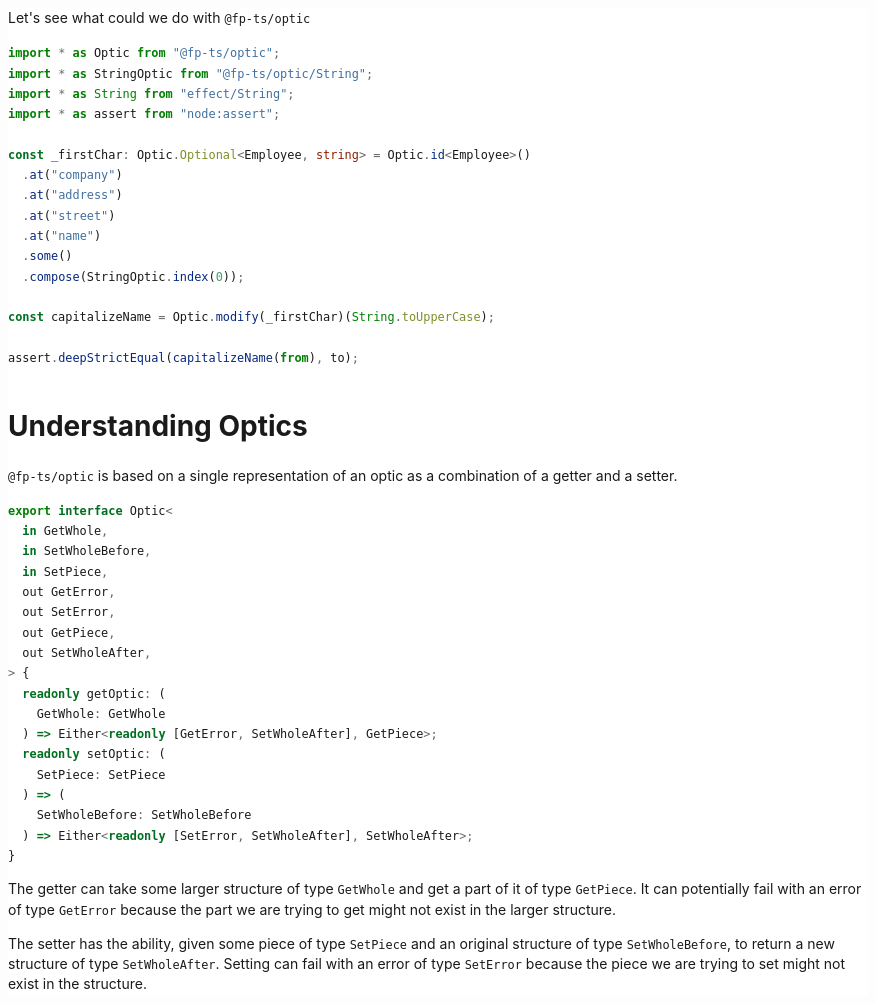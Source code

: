 
Let's see what could we do with `@fp-ts/optic`

```ts
import * as Optic from "@fp-ts/optic";
import * as StringOptic from "@fp-ts/optic/String";
import * as String from "effect/String";
import * as assert from "node:assert";

const _firstChar: Optic.Optional<Employee, string> = Optic.id<Employee>()
  .at("company")
  .at("address")
  .at("street")
  .at("name")
  .some()
  .compose(StringOptic.index(0));

const capitalizeName = Optic.modify(_firstChar)(String.toUpperCase);

assert.deepStrictEqual(capitalizeName(from), to);
```

# Understanding Optics

`@fp-ts/optic` is based on a single representation of an optic as a combination of a getter and a setter.

```ts
export interface Optic<
  in GetWhole,
  in SetWholeBefore,
  in SetPiece,
  out GetError,
  out SetError,
  out GetPiece,
  out SetWholeAfter,
> {
  readonly getOptic: (
    GetWhole: GetWhole
  ) => Either<readonly [GetError, SetWholeAfter], GetPiece>;
  readonly setOptic: (
    SetPiece: SetPiece
  ) => (
    SetWholeBefore: SetWholeBefore
  ) => Either<readonly [SetError, SetWholeAfter], SetWholeAfter>;
}
```

The getter can take some larger structure of type `GetWhole` and get a part of it of type `GetPiece`. It can potentially fail with an error of type `GetError` because the part we are trying to get might not exist in the larger structure.

The setter has the ability, given some piece of type `SetPiece` and an original structure of type `SetWholeBefore`, to return a new structure of type `SetWholeAfter`. Setting can fail with an error of type `SetError` because the piece we are trying to set might not exist in the structure.
